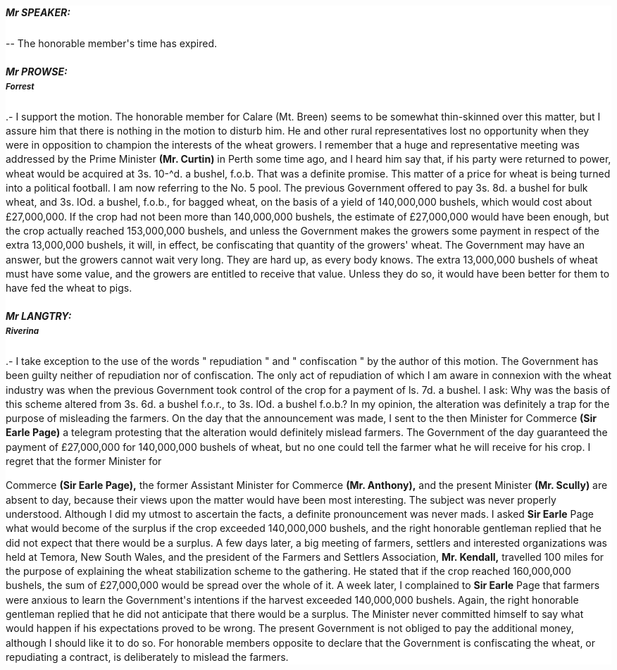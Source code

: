 ##### Mr SPEAKER:

-- The honorable member's time has expired. 

##### Mr PROWSE:<br><small class="text-muted">Forrest</small>

.- I  support the motion. The honorable member for Calare (Mt. Breen) seems to be somewhat thin-skinned over this matter, but I assure him that there is nothing in the motion to disturb him. He and other rural representatives lost no opportunity when they were in opposition to champion the interests of the wheat growers. I remember that a huge and representative meeting was addressed by the Prime Minister  **(Mr. Curtin)**  in Perth some time ago, and I heard him say that, if his party were returned to power, wheat would be acquired at 3s. 10-^d. a bushel, f.o.b. That was a definite promise. This matter of a price for wheat is being turned into a political football. I am now referring to the No. 5 pool. The previous Government offered to pay 3s. 8d. a bushel for bulk wheat, and 3s. lOd. a bushel, f.o.b., for bagged wheat, on the basis of a yield of 140,000,000 bushels, which would cost about £27,000,000. If the crop had not been more than 140,000,000 bushels, the estimate of £27,000,000 would have been enough, but the crop actually reached 153,000,000 bushels, and unless the Government makes the growers some payment in respect of the extra 13,000,000 bushels, it will, in effect, be confiscating that quantity of the growers' wheat. The Government may have an answer, but the growers cannot wait very long. They are hard up, as every body knows. The extra 13,000,000 bushels of wheat must have some value, and the growers are entitled to receive that value. Unless they do so, it would have been better for them to have fed the wheat to pigs. 

##### Mr LANGTRY:<br><small class="text-muted">Riverina</small>

.- I take exception to the use of the words " repudiation " and " confiscation " by the author of this motion. The Government has been guilty neither of repudiation nor of confiscation. The only act of repudiation of which I am aware in connexion with the wheat industry was when the previous Government took control of the crop for a payment of ls. 7d. a bushel. I ask: Why was the basis of this scheme altered from 3s. 6d. a bushel f.o.r., to 3s. lOd. a bushel f.o.b.? In my opinion, the alteration was definitely a trap for the purpose of misleading the farmers. On the day that the announcement was made, I sent to the then Minister for Commerce  **(Sir Earle Page)**  a telegram protesting that the alteration would definitely mislead farmers. The Government of the day guaranteed the payment of £27,000,000 for 140,000,000 bushels of wheat, but no one could tell the farmer what he will receive for his crop. I regret that the former Minister for 

Commerce  **(Sir Earle Page),**  the former Assistant Minister for Commerce  **(Mr. Anthony),**  and the present Minister  **(Mr. Scully)**  are absent to day, because their views upon the matter would have been most interesting. The subject was never properly understood. Although I did my utmost to ascertain the facts, a definite pronouncement was never mads. I asked  **Sir Earle**  Page what would become of the surplus if the crop exceeded 140,000,000 bushels, and the right honorable gentleman replied that he did not expect that there would be a surplus. A few days later, a big meeting of farmers, settlers and interested organizations was held at Temora, New South Wales, and the  president  of the Farmers and Settlers Association,  **Mr. Kendall,**  travelled 100 miles for the purpose of explaining the  wheat stabilization scheme to the gathering. He stated that if the crop reached 160,000,000 bushels, the sum of £27,000,000 would be spread over the whole of it. A week later, I complained to  **Sir Earle**  Page that farmers were anxious to learn the Government's intentions if the harvest exceeded 140,000,000 bushels. Again, the right honorable gentleman replied that he did not anticipate that there would be a surplus. The Minister never committed himself to say what would happen if his expectations proved to be wrong. The present Government is not obliged to pay the additional money, although I should like it to do so. For honorable members opposite to declare that the Government is confiscating the wheat, or repudiating a contract, is deliberately to mislead the farmers. 
